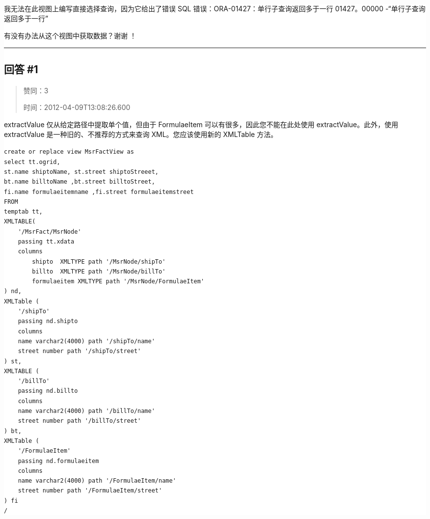 我无法在此视图上编写直接选择查询，因为它给出了错误
SQL 错误：ORA-01427：单行子查询返回多于一行
01427。00000 -“单行子查询返回多于一行”

有没有办法从这个视图中获取数据？谢谢 ！

* * *

## 回答 #1

> 赞同：3
> 
> 时间：2012-04-09T13:08:26.600

extractValue 仅从给定路径中提取单个值，但由于 FormulaeItem 可以有很多，因此您不能在此处使用 extractValue。此外，使用 extractValue 是一种旧的、不推荐的方式来查询 XML。您应该使用新的 XMLTable 方法。

```
create or replace view MsrFactView as
select tt.ogrid,
st.name shiptoName, st.street shiptoStreeet,
bt.name billtoName ,bt.street billtoStreet,
fi.name formulaeitemname ,fi.street formulaeitemstreet
FROM
temptab tt,
XMLTABLE(
    '/MsrFact/MsrNode'
    passing tt.xdata
    columns
        shipto  XMLTYPE path '/MsrNode/shipTo'
        billto  XMLTYPE path '/MsrNode/billTo'
        formulaeitem XMLTYPE path '/MsrNode/FormulaeItem'
) nd,
XMLTable (
    '/shipTo'
    passing nd.shipto
    columns
    name varchar2(4000) path '/shipTo/name'
    street number path '/shipTo/street'
) st,
XMLTABLE (
    '/billTo'
    passing nd.billto
    columns
    name varchar2(4000) path '/billTo/name'
    street number path '/billTo/street'
) bt,
XMLTable (
    '/FormulaeItem'
    passing nd.formulaeitem
    columns
    name varchar2(4000) path '/FormulaeItem/name'
    street number path '/FormulaeItem/street'
) fi
/ 
```
